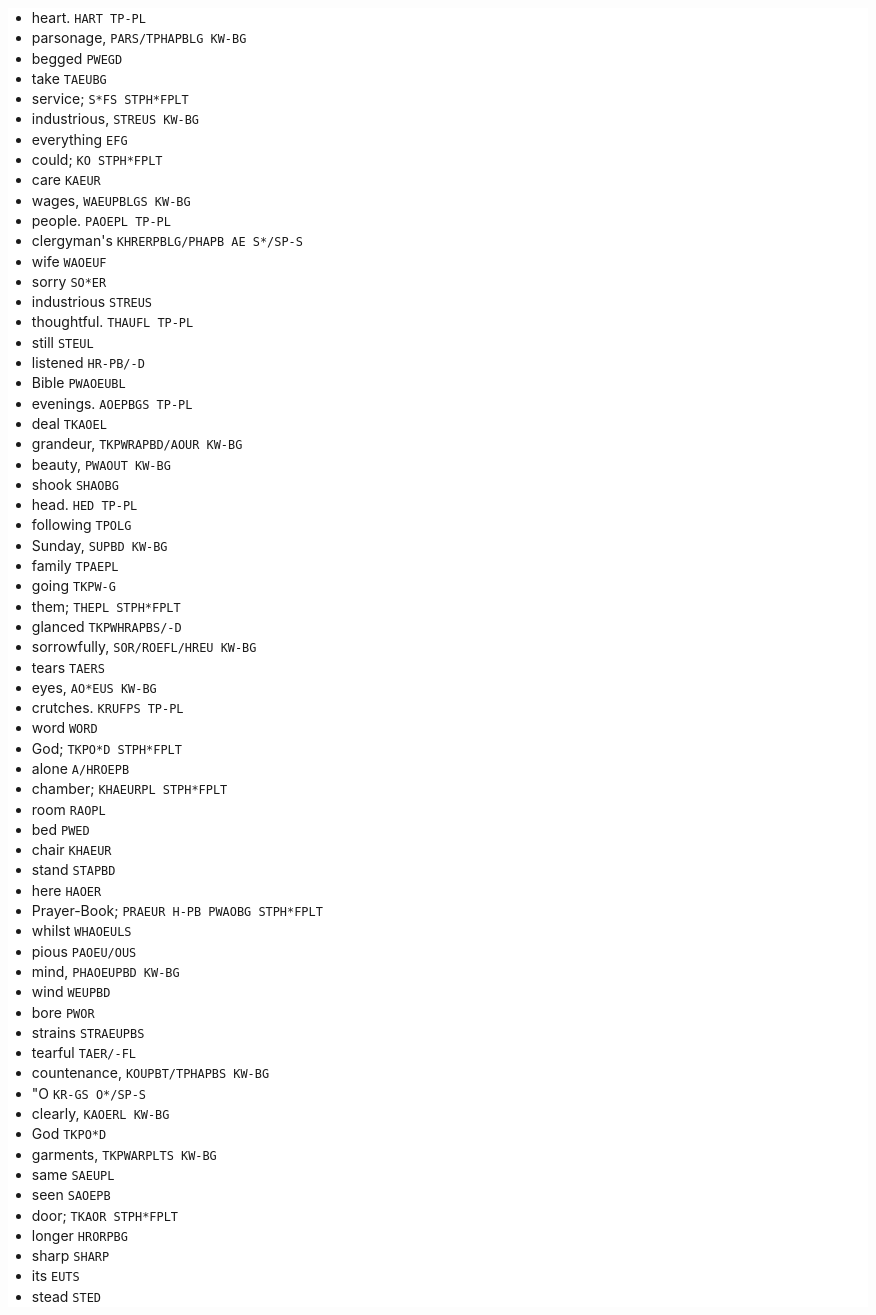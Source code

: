 * heart. `HART TP-PL`
* parsonage, `PARS/TPHAPBLG KW-BG`
* begged `PWEGD`
* take `TAEUBG`
* service; `S*FS STPH*FPLT`
* industrious, `STREUS KW-BG`
* everything `EFG`
* could; `KO STPH*FPLT`
* care `KAEUR`
* wages, `WAEUPBLGS KW-BG`
* people. `PAOEPL TP-PL`
* clergyman's `KHRERPBLG/PHAPB AE S*/SP-S`
* wife `WAOEUF`
* sorry `SO*ER`
* industrious `STREUS`
* thoughtful. `THAUFL TP-PL`
* still `STEUL`
* listened `HR-PB/-D`
* Bible `PWAOEUBL`
* evenings. `AOEPBGS TP-PL`
* deal `TKAOEL`
* grandeur, `TKPWRAPBD/AOUR KW-BG`
* beauty, `PWAOUT KW-BG`
* shook `SHAOBG`
* head. `HED TP-PL`
* following `TPOLG`
* Sunday, `SUPBD KW-BG`
* family `TPAEPL`
* going `TKPW-G`
* them; `THEPL STPH*FPLT`
* glanced `TKPWHRAPBS/-D`
* sorrowfully, `SOR/ROEFL/HREU KW-BG`
* tears `TAERS`
* eyes, `AO*EUS KW-BG`
* crutches. `KRUFPS TP-PL`
* word `WORD`
* God; `TKPO*D STPH*FPLT`
* alone `A/HROEPB`
* chamber; `KHAEURPL STPH*FPLT`
* room `RAOPL`
* bed `PWED`
* chair `KHAEUR`
* stand `STAPBD`
* here `HAOER`
* Prayer-Book; `PRAEUR H-PB PWAOBG STPH*FPLT`
* whilst `WHAOEULS`
* pious `PAOEU/OUS`
* mind, `PHAOEUPBD KW-BG`
* wind `WEUPBD`
* bore `PWOR`
* strains `STRAEUPBS`
* tearful `TAER/-FL`
* countenance, `KOUPBT/TPHAPBS KW-BG`
* "O `KR-GS O*/SP-S`
* clearly, `KAOERL KW-BG`
* God `TKPO*D`
* garments, `TKPWARPLTS KW-BG`
* same `SAEUPL`
* seen `SAOEPB`
* door; `TKAOR STPH*FPLT`
* longer `HRORPBG`
* sharp `SHARP`
* its `EUTS`
* stead `STED`
